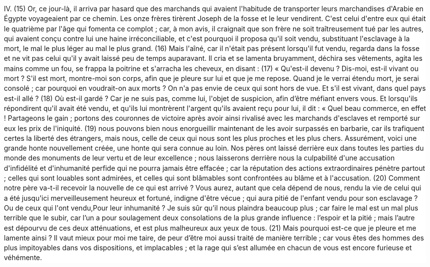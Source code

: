 IV. <span id="v15">(15)</span> Or, ce jour-là, il arriva par hasard que des marchands qui avaient l'habitude de transporter leurs marchandises d'Arabie en Égypte voyageaient par ce chemin. Les onze frères tirèrent Joseph de la fosse et le leur vendirent. C'est celui d'entre eux qui était le quatrième par l'âge qui fomenta ce complot ; car, à mon avis, il craignait que son frère ne soit traîtreusement tué par les autres, qui avaient conçu contre lui une haine irréconciliable, et c'est pourquoi il proposa qu'il soit vendu, substituant l'esclavage à la mort, le mal le plus léger au mal le plus grand. <span id="v16">(16)</span> Mais l'aîné, car il n'était pas présent lorsqu'il fut vendu, regarda dans la fosse et ne vit pas celui qu'il y avait laissé peu de temps auparavant. Il cria et se lamenta bruyamment, déchira ses vêtements, agita les mains comme un fou, se frappa la poitrine et s'arracha les cheveux, en disant : <span id="v17">(17)</span> « Qu'est-il devenu ? Dis-moi, est-il vivant ou mort ? S'il est mort, montre-moi son corps, afin que je pleure sur lui et que je me repose. Quand je le verrai étendu mort, je serai consolé ; car pourquoi en voudrait-on aux morts ? On n'a pas envie de ceux qui sont hors de vue. Et s'il est vivant, dans quel pays est-il allé ? <span id="v18">(18)</span> Où est-il gardé ? Car je ne suis pas, comme lui, l'objet de suspicion, afin d’être méfiant envers vous. Et lorsqu'ils répondirent qu'il avait été vendu, et qu'ils lui montrèrent l'argent qu'ils avaient reçu pour lui, il dit : « Quel beau commerce, en effet ! Partageons le gain ; portons des couronnes de victoire après avoir ainsi rivalisé avec les marchands d'esclaves et remporté sur eux les prix de l'iniquité. <span id="v19">(19)</span> nous pouvons bien nous enorgueillir maintenant de les avoir surpassés en barbarie, car ils trafiquent certes la liberté des étrangers, mais nous, celle de ceux qui nous sont les plus proches et les plus chers. Assurément, voici une grande honte nouvellement créée, une honte qui sera connue au loin. Nos pères ont laissé derrière eux dans toutes les parties du monde des monuments de leur vertu et de leur excellence ; nous laisserons derrière nous la culpabilité d'une accusation d'infidélité et d'inhumanité perfide qui ne pourra jamais être effacée ; car la réputation des actions extraordinaires pénètre partout ; celles qui sont louables sont admirées, et celles qui sont blâmables sont confrontées au blâme et à l'accusation. <span id="v20">(20)</span> Comment notre père va-t-il recevoir la nouvelle de ce qui est arrivé ? Vous aurez, autant que cela dépend de nous, rendu la vie de celui qui a été jusqu'ici merveilleusement heureux et fortuné, indigne d'être vécue ; qui aura pitié de l'enfant vendu pour son esclavage ? Ou de ceux qui l'ont vendu,Pour leur inhumanité ? Je suis sûr qu’il nous plaindra beaucoup plus ; car faire le mal est un mal plus terrible que le subir, car l’un a pour soulagement deux consolations de la plus grande influence : l’espoir et la pitié ; mais l’autre est dépourvu de ces deux atténuations, et est plus malheureux aux yeux de tous. <span id="v21">(21)</span> Mais pourquoi est-ce que je pleure et me lamente ainsi ? Il vaut mieux pour moi me taire, de peur d’être moi aussi traité de manière terrible ; car vous êtes des hommes des plus impitoyables dans vos dispositions, et implacables ; et la rage qui s’est allumée en chacun de vous est encore furieuse et véhémente.
